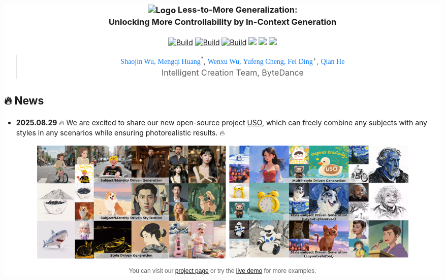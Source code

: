 <h3 align="center">
    <img src="assets/logo.png" alt="Logo" style="vertical-align: middle; width: 40px; height: 40px;">
    Less-to-More Generalization: </br>Unlocking More Controllability by In-Context Generation
</h3>

<p align="center"> 
<a href="https://github.com/bytedance/UNO"><img alt="Build" src="https://img.shields.io/github/stars/bytedance/UNO"></a> 
<a href="https://bytedance.github.io/UNO/"><img alt="Build" src="https://img.shields.io/badge/Project%20Page-UNO-blue"></a> 
<a href="https://arxiv.org/abs/2504.02160"><img alt="Build" src="https://img.shields.io/badge/arXiv%20paper-UNO-b31b1b.svg"></a>
<a href="https://huggingface.co/bytedance-research/UNO"><img src="https://img.shields.io/static/v1?label=%F0%9F%A4%97%20Hugging%20Face&message=Model&color=green"></a>
<a href="https://huggingface.co/datasets/bytedance-research/UNO-1M"><img src="https://img.shields.io/static/v1?label=%F0%9F%A4%97%20Hugging%20Face&message=Dataset&color=yellow"></a>
<a href="https://huggingface.co/spaces/bytedance-research/UNO-FLUX"><img src="https://img.shields.io/static/v1?label=%F0%9F%A4%97%20Hugging%20Face&message=demo&color=orange"></a>
</p>

><p align="center"> <span style="color:#137cf3; font-family: Gill Sans">Shaojin Wu,</span><sup></sup></a>  <span style="color:#137cf3; font-family: Gill Sans">Mengqi Huang</span><sup>*</sup>,</a> <span style="color:#137cf3; font-family: Gill Sans">Wenxu Wu,</span><sup></sup></a>  <span style="color:#137cf3; font-family: Gill Sans">Yufeng Cheng,</span><sup></sup> </a>  <span style="color:#137cf3; font-family: Gill Sans">Fei Ding</span><sup>+</sup>,</a> <span style="color:#137cf3; font-family: Gill Sans">Qian He</span></a> <br> 
><span style="font-size: 16px">Intelligent Creation Team, ByteDance</span></p>

## 🔥 News
* **2025.08.29** 🔥 We are excited to share our new open-source project [USO](https://github.com/bytedance/USO), which can freely combine any subjects with any styles in any scenarios while ensuring photorealistic results. 🔥
<div style="text-align: center; margin: 10px 0;">
<img src="./assets/teaser_uso2uno.webp" width="85%" height="auto" alt="USO Project Demo">
<p style="font-size: 12px; font-family: 'Gill Sans', sans-serif; color: #666; margin-top: 8px;">
You can visit our <a href="https://bytedance.github.io/USO/" target="_blank">project page</a> or try the <a href="https://huggingface.co/spaces/bytedance-research/USO" target="_blank">live demo</a> for more examples.
</p>
</div>
